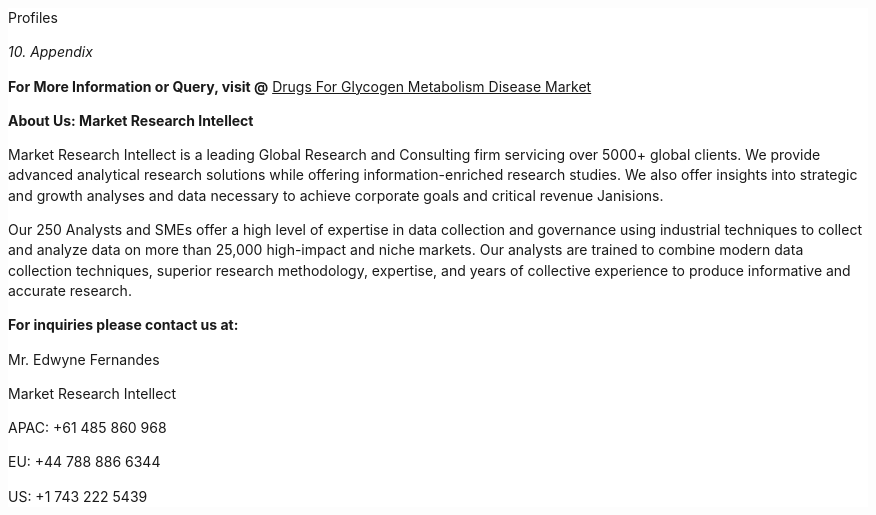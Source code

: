 Profiles</span></em></p><p><em><span class="font-[700]">10. Appendix</span></em></p><p><span class="font-[700]"><strong>For More Information or Query, visit&nbsp;@</strong>&nbsp;</span><span class="font-[700]"><a href="https://www.marketresearchintellect.com/product/global-drugs-for-glycogen-metabolism-disease-market-size-and-forcast/?utm_source=Linkedin&utm_medium=864" target="_blank" data-tracking-control-name="article-ssr-frontend-pulse_little-text-block" data-tracking-will-navigate="" data-test-link="">Drugs For Glycogen Metabolism Disease Market</a></span></p><p><strong><span class="font-[700]">About Us: Market Research Intellect</span></strong></p><p><span class="">Market Research Intellect is a leading Global Research and Consulting firm servicing over 5000+ global clients. We provide advanced analytical research solutions while offering information-enriched research studies.&nbsp;</span>We also offer insights into strategic and growth analyses and data necessary to achieve corporate goals and critical revenue Janisions.</p><p><span class="">Our 250 Analysts and SMEs offer a high level of expertise in data collection and governance using industrial techniques to collect and analyze data on more than 25,000 high-impact and niche markets. Our analysts are trained to combine modern data collection techniques, superior research methodology, expertise, and years of collective experience to produce informative and accurate research.</span></p><p><strong>For inquiries please contact us at:</strong></p><p>Mr. Edwyne Fernandes</p><p>Market Research Intellect</p><p>APAC: +61 485 860 968</p><p>EU: +44 788 886 6344</p><p>US: +1 743 222 5439</p>